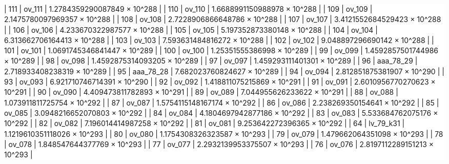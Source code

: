 | 111 | ov_111 | 1.2784359290087849 × 10^288 |
| 110 | ov_110 | 1.6688991150988978 × 10^288 |
| 109 | ov_109 | 2.1475780097969357 × 10^288 |
| 108 | ov_108 | 2.7228906866648786 × 10^288 |
| 107 | ov_107 | 3.4121552684529423 × 10^288 |
| 106 | ov_106 | 4.233670322987577 × 10^288 |
| 105 | ov_105 | 5.197352873380148 × 10^288 |
| 104 | ov_104 | 6.313662706164413 × 10^288 |
| 103 | ov_103 | 7.593631484816272 × 10^288 |
| 102 | ov_102 | 9.048897296690142 × 10^288 |
| 101 | ov_101 | 1.0691745346841447 × 10^289 |
| 100 | ov_100 | 1.25351555386998 × 10^289 |
| 99 | ov_099 | 1.4592857501744986 × 10^289 |
| 98 | ov_098 | 1.4592875314093205 × 10^289 |
| 97 | ov_097 | 1.459293111401301 × 10^289 |
| 96 | aaa_78_29 | 2.718933408238319 × 10^289 |
| 95 | aaa_78_28 | 7.682023760824627 × 10^289 |
| 94 | ov_094 | 2.812851875381907 × 10^290 |
| 93 | ov_093 | 6.921710746714391 × 10^290 |
| 92 | ov_092 | 1.418811075215869 × 10^291 |
| 91 | ov_091 | 2.6010956770270623 × 10^291 |
| 90 | ov_090 | 4.409473811782893 × 10^291 |
| 89 | ov_089 | 7.044955626233622 × 10^291 |
| 88 | ov_088 | 1.073911811725754 × 10^292 |
| 87 | ov_087 | 1.5754115148167174 × 10^292 |
| 86 | ov_086 | 2.238269350154641 × 10^292 |
| 85 | ov_085 | 3.0948216652070803 × 10^292 |
| 84 | ov_084 | 4.1804697942877186 × 10^292 |
| 83 | ov_083 | 5.533684762075176 × 10^292 |
| 82 | ov_082 | 7.196014414987258 × 10^292 |
| 81 | ov_081 | 9.253642272396365 × 10^292 |
| 64 | lv_79_k31 | 1.1219610351118026 × 10^293 |
| 80 | ov_080 | 1.1754308326323587 × 10^293 |
| 79 | ov_079 | 1.479662064351098 × 10^293 |
| 78 | ov_078 | 1.848547644377769 × 10^293 |
| 77 | ov_077 | 2.2932139953375507 × 10^293 |
| 76 | ov_076 | 2.8197112289151213 × 10^293 |